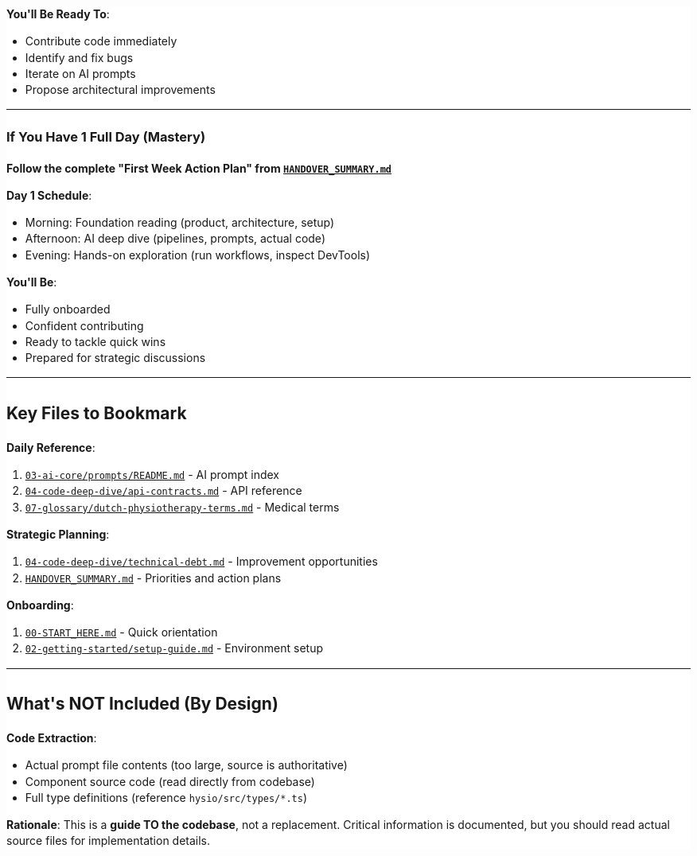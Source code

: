 **You'll Be Ready To**:
- Contribute code immediately
- Identify and fix bugs
- Iterate on AI prompts
- Propose architectural improvements

---

### If You Have 1 Full Day (Mastery)
**Follow the complete "First Week Action Plan" from [`HANDOVER_SUMMARY.md`](./HANDOVER_SUMMARY.md)**

**Day 1 Schedule**:
- Morning: Foundation reading (product, architecture, setup)
- Afternoon: AI deep dive (pipelines, prompts, actual code)
- Evening: Hands-on exploration (run workflows, inspect DevTools)

**You'll Be**:
- Fully onboarded
- Confident contributing
- Ready to tackle quick wins
- Prepared for strategic discussions

---

## Key Files to Bookmark

**Daily Reference**:
1. [`03-ai-core/prompts/README.md`](./03-ai-core/prompts/README.md) - AI prompt index
2. [`04-code-deep-dive/api-contracts.md`](./04-code-deep-dive/api-contracts.md) - API reference
3. [`07-glossary/dutch-physiotherapy-terms.md`](./07-glossary/dutch-physiotherapy-terms.md) - Medical terms

**Strategic Planning**:
1. [`04-code-deep-dive/technical-debt.md`](./04-code-deep-dive/technical-debt.md) - Improvement opportunities
2. [`HANDOVER_SUMMARY.md`](./HANDOVER_SUMMARY.md) - Priorities and action plans

**Onboarding**:
1. [`00-START_HERE.md`](./00-START_HERE.md) - Quick orientation
2. [`02-getting-started/setup-guide.md`](./02-getting-started/setup-guide.md) - Environment setup

---

## What's NOT Included (By Design)

**Code Extraction**:
- Actual prompt file contents (too large, source is authoritative)
- Component source code (read directly from codebase)
- Full type definitions (reference `hysio/src/types/*.ts`)

**Rationale**: This is a **guide TO the codebase**, not a replacement. Critical information is documented, but you should read actual source files for implementation details.
